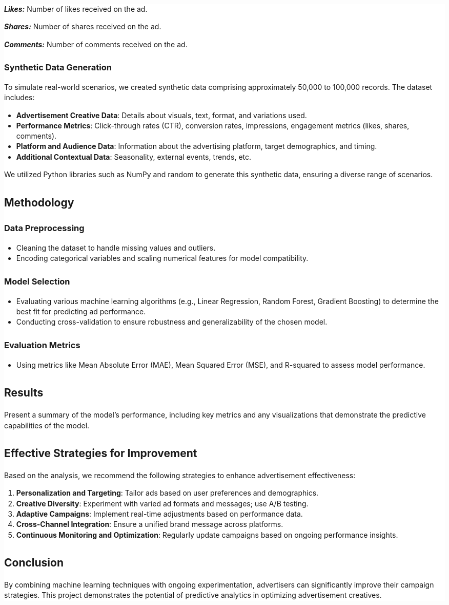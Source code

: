 *****Likes:***** Number of likes received on the ad.

*****Shares:***** Number of shares received on the ad.

*****Comments:***** Number of comments received on the ad.

### Synthetic Data Generation
To simulate real-world scenarios, we created synthetic data comprising approximately 50,000 to 100,000 records. The dataset includes:

- **Advertisement Creative Data**: Details about visuals, text, format, and variations used.
- **Performance Metrics**: Click-through rates (CTR), conversion rates, impressions, engagement metrics (likes, shares, comments).
- **Platform and Audience Data**: Information about the advertising platform, target demographics, and timing.
- **Additional Contextual Data**: Seasonality, external events, trends, etc.

We utilized Python libraries such as NumPy and random to generate this synthetic data, ensuring a diverse range of scenarios.

## Methodology
### Data Preprocessing
- Cleaning the dataset to handle missing values and outliers.
- Encoding categorical variables and scaling numerical features for model compatibility.

### Model Selection
- Evaluating various machine learning algorithms (e.g., Linear Regression, Random Forest, Gradient Boosting) to determine the best fit for predicting ad performance.
- Conducting cross-validation to ensure robustness and generalizability of the chosen model.

### Evaluation Metrics
- Using metrics like Mean Absolute Error (MAE), Mean Squared Error (MSE), and R-squared to assess model performance.

## Results
Present a summary of the model’s performance, including key metrics and any visualizations that demonstrate the predictive capabilities of the model.

## Effective Strategies for Improvement
Based on the analysis, we recommend the following strategies to enhance advertisement effectiveness:

1. **Personalization and Targeting**: Tailor ads based on user preferences and demographics.
2. **Creative Diversity**: Experiment with varied ad formats and messages; use A/B testing.
3. **Adaptive Campaigns**: Implement real-time adjustments based on performance data.
4. **Cross-Channel Integration**: Ensure a unified brand message across platforms.
5. **Continuous Monitoring and Optimization**: Regularly update campaigns based on ongoing performance insights.

## Conclusion
By combining machine learning techniques with ongoing experimentation, advertisers can significantly improve their campaign strategies. This project demonstrates the potential of predictive analytics in optimizing advertisement creatives.
